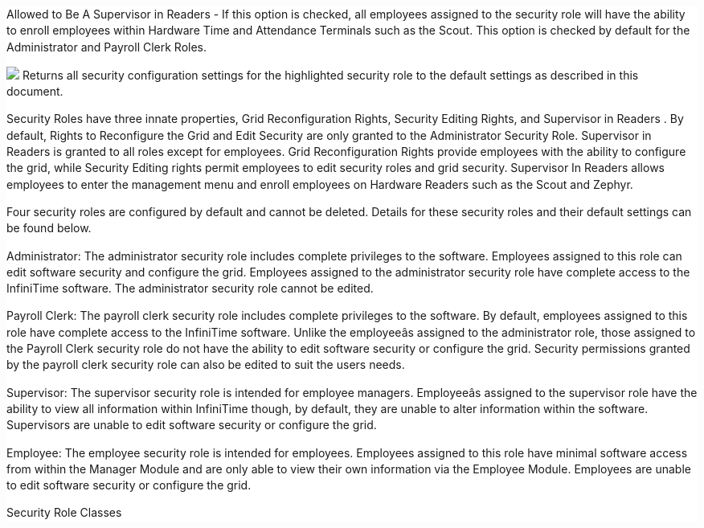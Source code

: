 Allowed
to Be A Supervisor in Readers - If this option is checked, all
employees assigned to the security role will have the ability to enroll
employees within Hardware Time and Attendance Terminals such as the Scout.
This option is checked by default for the Administrator and Payroll Clerk
Roles.

![](/img/image-404.png) Returns all security configuration settings
for the highlighted security role to the default settings as described
in this document.

Security Roles have three innate properties, Grid Reconfiguration Rights,
Security Editing Rights, and Supervisor in Readers . By default, Rights
to Reconfigure the Grid and Edit Security are only granted to the Administrator
Security Role. Supervisor in Readers is granted to all roles except for
employees. Grid Reconfiguration Rights provide employees with the ability
to configure the grid, while Security Editing rights permit employees
to edit security roles and grid security. Supervisor In Readers allows
employees to enter the management menu and enroll employees on Hardware
Readers such as the Scout and Zephyr.

Four security roles are configured by default and cannot be deleted.
Details for these security roles and their default settings can be found
below.

Administrator: The administrator
security role includes complete privileges to the software. Employees
assigned to this role can edit software security and configure the grid.
Employees assigned to the administrator security role have complete access
to the InfiniTime software.
The administrator security role cannot be edited.

Payroll Clerk: The payroll clerk
security role includes complete privileges to the software. By default,
employees assigned to this role have complete access to the InfiniTime software. Unlike the employeeâs
assigned to the administrator role, those assigned to the Payroll Clerk
security role do not have the ability to edit software security or configure
the grid. Security permissions granted by the payroll clerk security role
can also be edited to suit the users needs.

Supervisor: The supervisor security
role is intended for employee managers. Employeeâs assigned to the supervisor
role have the ability to view all information within InfiniTime
though, by default, they are unable to alter information within the software.
Supervisors are unable to edit software security or configure the grid.

Employee: The employee security
role is intended for employees. Employees assigned to this role have minimal
software access from within the Manager Module and are only able to view
their own information via the Employee Module. Employees are unable to
edit software security or configure the grid.

Security
Role Classes
